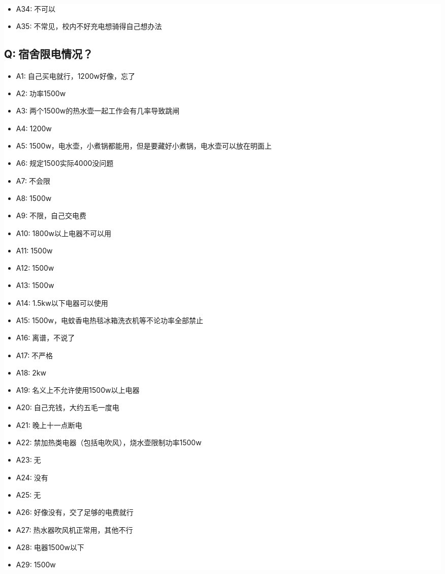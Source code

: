 - A34: 不可以

- A35: 不常见，校内不好充电想骑得自己想办法

## Q: 宿舍限电情况？

- A1: 自己买电就行，1200w好像，忘了

- A2: 功率1500w

- A3: 两个1500w的热水壶一起工作会有几率导致跳闸

- A4: 1200w

- A5: 1500w，电水壶，小煮锅都能用，但是要藏好小煮锅，电水壶可以放在明面上

- A6: 规定1500实际4000没问题

- A7: 不会限

- A8: 1500w

- A9: 不限，自己交电费

- A10: 1800w以上电器不可以用

- A11: 1500w

- A12: 1500w

- A13: 1500w

- A14: 1.5kw以下电器可以使用

- A15: 1500w，电蚊香电热毯冰箱洗衣机等不论功率全部禁止

- A16: 离谱，不说了

- A17: 不严格

- A18: 2kw

- A19: 名义上不允许使用1500w以上电器

- A20: 自己充钱，大约五毛一度电

- A21: 晚上十一点断电

- A22: 禁加热类电器（包括电吹风），烧水壶限制功率1500w

- A23: 无

- A24: 没有

- A25: 无

- A26: 好像没有，交了足够的电费就行

- A27: 热水器吹风机正常用，其他不行

- A28: 电器1500w以下

- A29: 1500w

